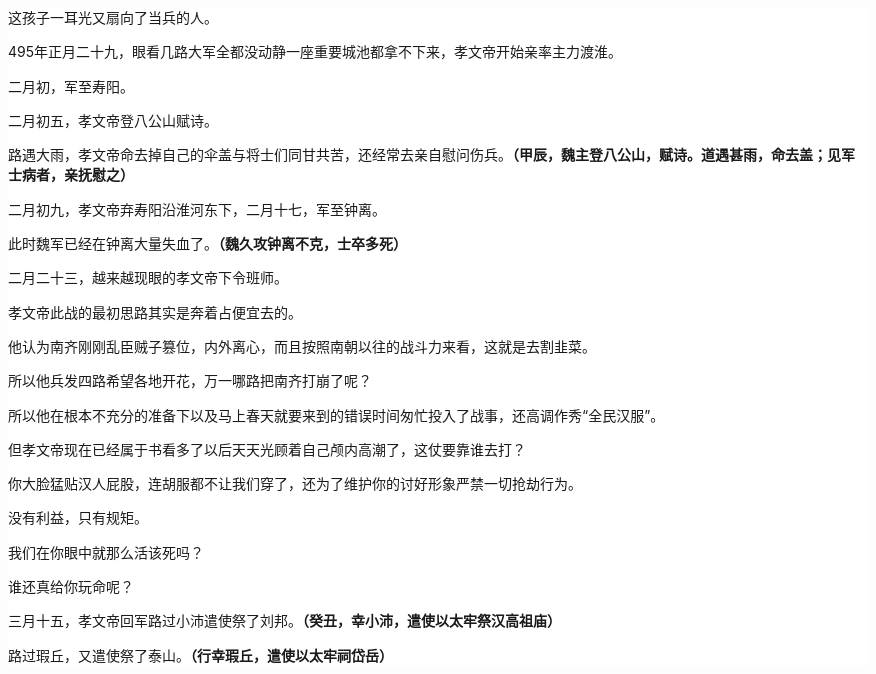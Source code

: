 

这孩子一耳光又扇向了当兵的人。



495年正月二十九，眼看几路大军全都没动静一座重要城池都拿不下来，孝文帝开始亲率主力渡淮。



二月初，军至寿阳。



二月初五，孝文帝登八公山赋诗。



路遇大雨，孝文帝命去掉自己的伞盖与将士们同甘共苦，还经常去亲自慰问伤兵。**（甲辰，魏主登八公山，赋诗。道遇甚雨，命去盖；见军士病者，亲抚慰之）**



二月初九，孝文帝弃寿阳沿淮河东下，二月十七，军至钟离。



此时魏军已经在钟离大量失血了。**（魏久攻钟离不克，士卒多死）**



二月二十三，越来越现眼的孝文帝下令班师。



孝文帝此战的最初思路其实是奔着占便宜去的。



他认为南齐刚刚乱臣贼子篡位，内外离心，而且按照南朝以往的战斗力来看，这就是去割韭菜。



所以他兵发四路希望各地开花，万一哪路把南齐打崩了呢？



所以他在根本不充分的准备下以及马上春天就要来到的错误时间匆忙投入了战事，还高调作秀“全民汉服”。



但孝文帝现在已经属于书看多了以后天天光顾着自己颅内高潮了，这仗要靠谁去打？



你大脸猛贴汉人屁股，连胡服都不让我们穿了，还为了维护你的讨好形象严禁一切抢劫行为。



没有利益，只有规矩。



我们在你眼中就那么活该死吗？



谁还真给你玩命呢？



三月十五，孝文帝回军路过小沛遣使祭了刘邦。**（癸丑，幸小沛，遣使以太牢祭汉高祖庙）**



路过瑕丘，又遣使祭了泰山。**（行幸瑕丘，遣使以太牢祠岱岳）**

